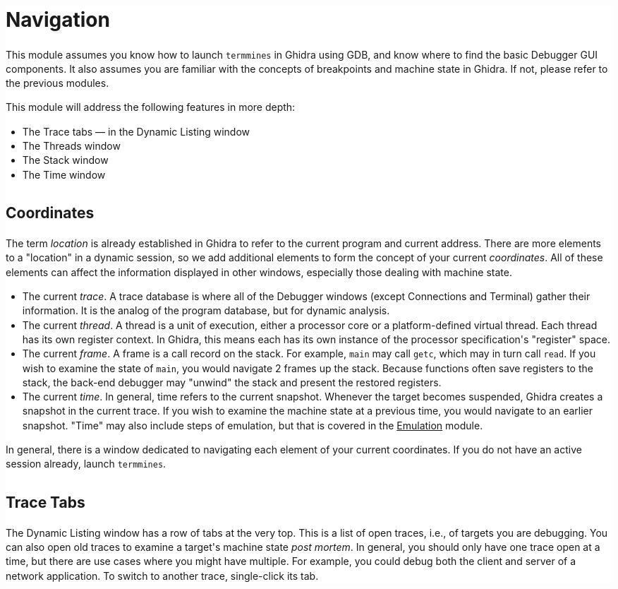 
# Navigation

This module assumes you know how to launch `termmines` in Ghidra using GDB, and know where to find the basic Debugger GUI components.
It also assumes you are familiar with the concepts of breakpoints and machine state in Ghidra.
If not, please refer to the previous modules.

This module will address the following features in more depth:

* The Trace tabs &mdash; in the Dynamic Listing window
* The Threads window
* The Stack window
* The Time window

## Coordinates

The term *location* is already established in Ghidra to refer to the current program and current address.
There are more elements to a "location" in a dynamic session, so we add additional elements to form the concept of your current *coordinates*.
All of these elements can affect the information displayed in other windows, especially those dealing with machine state.

* The current *trace*.
  A trace database is where all of the Debugger windows (except Connections and Terminal) gather their information.
  It is the analog of the program database, but for dynamic analysis.
* The current *thread*.
  A thread is a unit of execution, either a processor core or a platform-defined virtual thread.
  Each thread has its own register context.
  In Ghidra, this means each has its own instance of the processor specification's "register" space.
* The current *frame*.
  A frame is a call record on the stack.
  For example, `main` may call `getc`, which may in turn call `read`.
  If you wish to examine the state of `main`, you would navigate 2 frames up the stack.
  Because functions often save registers to the stack, the back-end debugger may "unwind" the stack and present the restored registers.
* The current *time*.
  In general, time refers to the current snapshot.
  Whenever the target becomes suspended, Ghidra creates a snapshot in the current trace.
  If you wish to examine the machine state at a previous time, you would navigate to an earlier snapshot.
  "Time" may also include steps of emulation, but that is covered in the [Emulation](B2-Emulation.md) module.

In general, there is a window dedicated to navigating each element of your current coordinates.
If you do not have an active session already, launch `termmines`.

## Trace Tabs

The Dynamic Listing window has a row of tabs at the very top.
This is a list of open traces, i.e., of targets you are debugging.
You can also open old traces to examine a target's machine state *post mortem*.
In general, you should only have one trace open at a time, but there are use cases where you might have multiple.
For example, you could debug both the client and server of a network application.
To switch to another trace, single-click its tab.
